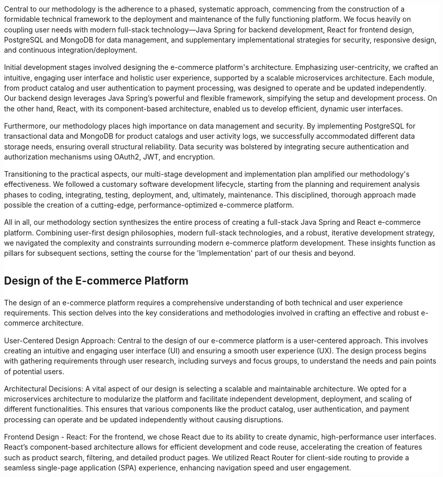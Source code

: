 Central to our methodology is the adherence to a phased, systematic approach, commencing from the construction of a formidable technical framework to the deployment and maintenance of the fully functioning platform. We focus heavily on coupling user needs with modern full-stack technology—Java Spring for backend development, React for frontend design, PostgreSQL and MongoDB for data management, and supplementary implementational strategies for security, responsive design, and continuous integration/deployment.

Initial development stages involved designing the e-commerce platform's architecture. Emphasizing user-centricity, we crafted an intuitive, engaging user interface and holistic user experience, supported by a scalable microservices architecture. Each module, from product catalog and user authentication to payment processing, was designed to operate and be updated independently. Our backend design leverages Java Spring’s powerful and flexible framework, simpifying the setup and development process. On the other hand, React, with its component-based architecture, enabled us to develop efficient, dynamic user interfaces.

Furthermore, our methodology places high importance on data management and security. By implementing PostgreSQL for transactional data and MongoDB for product catalogs and user activity logs, we successfully accommodated different data storage needs, ensuring overall structural reliability. Data security was bolstered by integrating secure authentication and authorization mechanisms using OAuth2, JWT, and encryption.

Transitioning to the practical aspects, our multi-stage development and implementation plan amplified our methodology's effectiveness. We followed a customary software development lifecycle, starting from the planning and requirement analysis phases to coding, integrating, testing, deployment, and, ultimately, maintenance. This disciplined, thorough approach made possible the creation of a cutting-edge, performance-optimized e-commerce platform.

All in all, our methodology section synthesizes the entire process of creating a full-stack Java Spring and React e-commerce platform. Combining user-first design philosophies, modern full-stack technologies, and a robust, iterative development strategy, we navigated the complexity and constraints surrounding modern e-commerce platform development. These insights function as pillars for subsequent sections, setting the course for the 'Implementation' part of our thesis and beyond.
## Design of the E-commerce Platform
The design of an e-commerce platform requires a comprehensive understanding of both technical and user experience requirements. This section delves into the key considerations and methodologies involved in crafting an effective and robust e-commerce architecture.

User-Centered Design Approach:
Central to the design of our e-commerce platform is a user-centered approach. This involves creating an intuitive and engaging user interface (UI) and ensuring a smooth user experience (UX). The design process begins with gathering requirements through user research, including surveys and focus groups, to understand the needs and pain points of potential users.

Architectural Decisions:
A vital aspect of our design is selecting a scalable and maintainable architecture. We opted for a microservices architecture to modularize the platform and facilitate independent development, deployment, and scaling of different functionalities. This ensures that various components like the product catalog, user authentication, and payment processing can operate and be updated independently without causing disruptions.

Frontend Design - React:
For the frontend, we chose React due to its ability to create dynamic, high-performance user interfaces. React’s component-based architecture allows for efficient development and code reuse, accelerating the creation of features such as product search, filtering, and detailed product pages. We utilized React Router for client-side routing to provide a seamless single-page application (SPA) experience, enhancing navigation speed and user engagement.
